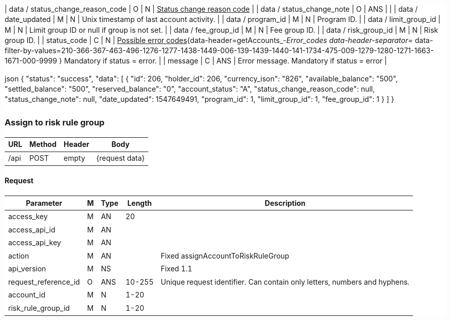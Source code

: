 | data / status_change_reason_code | O | N    | [Status change reason code](#appendix--enum--status-change-reason-code)                                                                                                                                                                                                               |
| data / status_change_note        | O | ANS  |                                                                                                                                                                                                                                                                                         |
| data / date_updated              | M | N    | Unix timestamp of last account activity.                                                                                                                                                                                                                                                |
| data / program_id                | M | N    | Program ID.                                                                                                                                                                                                                                                                             |
| data / limit_group_id            | M | N    | Limit group ID or null if group is not set.                                                                                                                                                                                                                                           |
| data / fee_group_id              | M | N    | Fee group ID.                                                                                                                                                                                                                                                                           |
| data / risk_group_id             | M | N    | Risk group ID.                                                                                                                                                                                                                                                                          |
| status_code                      | C | N    | [Possible error codes](#appendix--enum--error-code){data-header=getAccounts_-_Error_codes data-header-separator=_ data-filter-by-values=210-366-367-463-496-1276-1277-1438-1449-006-139-1439-1440-141-1734-475-009-1279-1280-1271-1663-1671-000-9999 } Mandatory if status = error. |
| message                          | C | ANS  | Error message. Mandatory if status = error                                                                                                                                                                                                                                            |

json
{
    "status": "success",
    "data": [
        {
            "id": 206,
            "holder_id": 206,
            "currency_ison": "826",
            "available_balance": "500",
            "settled_balance": "500",
            "reserved_balance": "0",
            "account_status": "A",
            "status_change_reason_code": null,
            "status_change_note": null,
            "date_updated": 1547649491,
            "program_id": 1,
            "limit_group_id": 1,
            "fee_group_id": 1
        }
    ]
}


### Assign to risk rule group

| URL  | Method | Header | Body            |
|------|--------|--------|-----------------|
| /api | POST   | empty  | \{request data} |

#### Request

| Parameter            | M | Type | Length | Description                                                               |
|----------------------|---|------|--------|---------------------------------------------------------------------------|
| access_key           | M | AN   | 20     |                                                                           |
| access_api_id        | M | AN   |        |                                                                           |
| access_api_key       | M | AN   |        |                                                                           |
| action               | M | AN   |        | Fixed assignAccountToRiskRuleGroup                                      |
| api_version          | M | NS   |        | Fixed 1.1                                                               |
| request_reference_id | O | ANS  | 10-255 | Unique request identifier. Can contain only letters, numbers and hyphens. |
| account_id           | M | N    | 1-20   |                                                                           |
| risk_rule_group_id   | M | N    | 1-20   |                                                                           |
